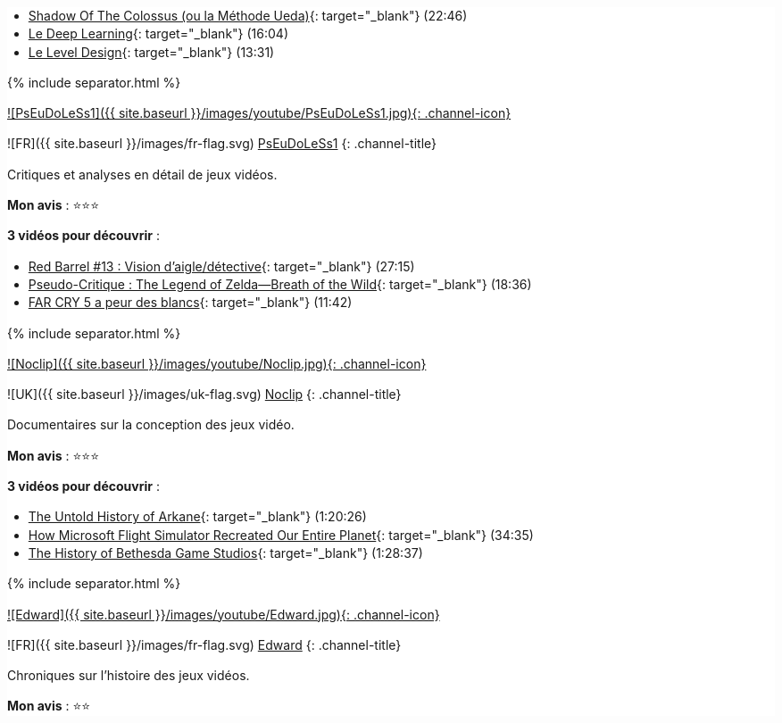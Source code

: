 * [Shadow Of The Colossus (ou la Méthode Ueda)](https://www.youtube.com/watch?v=loF1-xLKG1A){: target="_blank"} (22:46)
* [Le Deep Learning](https://www.youtube.com/watch?v=s8MT-5X7cyk){: target="_blank"} (16:04)
* [Le Level Design](https://www.youtube.com/watch?v=SjRo6k2XvCo){: target="_blank"} (13:31)

{% include separator.html %}

[![PsEuDoLeSs1]({{ site.baseurl }}/images/youtube/PsEuDoLeSs1.jpg){: .channel-icon}](https://www.youtube.com/user/PsEuDoLeSs1/featured)

![FR]({{ site.baseurl }}/images/fr-flag.svg) [PsEuDoLeSs1](https://www.youtube.com/user/PsEuDoLeSs1/featured)
{: .channel-title}

Critiques et analyses en détail de jeux vidéos.

**Mon avis** : ⭐⭐⭐

**3 vidéos pour découvrir** :

* [Red Barrel #13 : Vision d’aigle/détective](https://www.youtube.com/watch?v=vckoi3vXcyE){: target="_blank"} (27:15)
* [Pseudo-Critique : The Legend of Zelda—Breath of the Wild](https://www.youtube.com/watch?v=2q09evsnf_0){: target="_blank"} (18:36)
* [FAR CRY 5 a peur des blancs](https://www.youtube.com/watch?v=k4kicNTDTzQ){: target="_blank"} (11:42)

{% include separator.html %}

[![Noclip]({{ site.baseurl }}/images/youtube/Noclip.jpg){: .channel-icon}](https://www.youtube.com/c/NoclipVideo/featured)

![UK]({{ site.baseurl }}/images/uk-flag.svg) [Noclip](https://www.youtube.com/c/NoclipVideo/featured)
{: .channel-title}

Documentaires sur la conception des jeux vidéo.

**Mon avis** : ⭐⭐⭐

**3 vidéos pour découvrir** :

* [The Untold History of Arkane](https://www.youtube.com/watch?v=h4kdqwdbZZ8){: target="_blank"} (1:20:26)
* [How Microsoft Flight Simulator Recreated Our Entire Planet](https://www.youtube.com/watch?v=0w7q1ZFfsxs){: target="_blank"} (34:35)
* [The History of Bethesda Game Studios](https://www.youtube.com/watch?v=QKn9yiLVlMM){: target="_blank"} (1:28:37)

{% include separator.html %}

[![Edward]({{ site.baseurl }}/images/youtube/Edward.jpg){: .channel-icon}](https://www.youtube.com/c/EdwardRetroDecouverte/featured)

![FR]({{ site.baseurl }}/images/fr-flag.svg) [Edward](https://www.youtube.com/c/EdwardRetroDecouverte/featured)
{: .channel-title}

Chroniques sur l’histoire des jeux vidéos.

**Mon avis** : ⭐⭐
